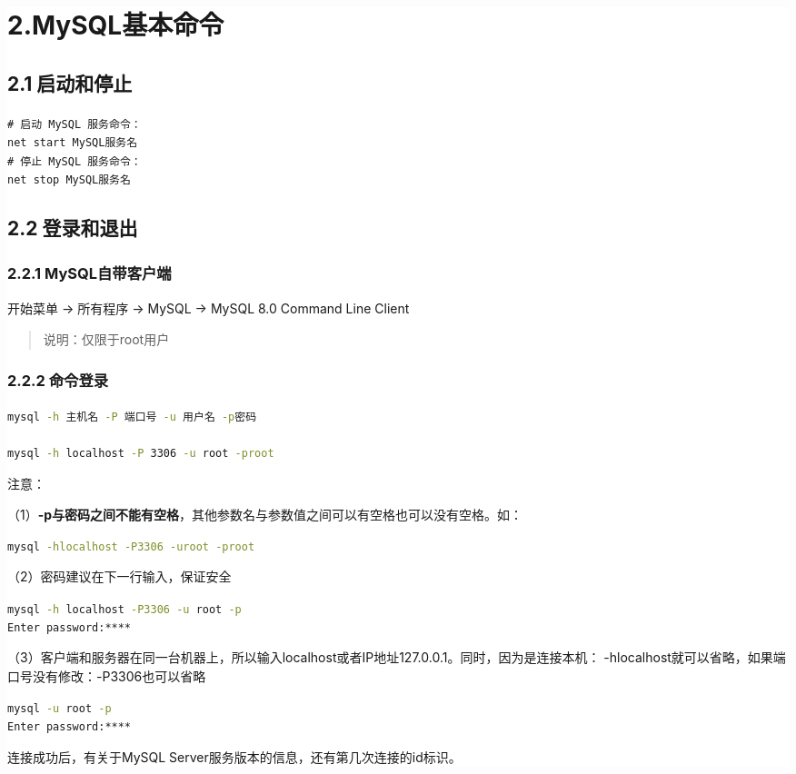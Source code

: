 

# 2.MySQL基本命令



## 2.1 启动和停止

```cmd
# 启动 MySQL 服务命令： 
net start MySQL服务名 
# 停止 MySQL 服务命令： 
net stop MySQL服务名
```



## 2.2  登录和退出



### 2.2.1 MySQL自带客户端

开始菜单 → 所有程序 → MySQL → MySQL 8.0 Command Line Client

> 说明：仅限于root用户



### 2.2.2 命令登录

```cmd
mysql -h 主机名 -P 端口号 -u 用户名 -p密码

mysql -h localhost -P 3306 -u root -proot
```

注意：

（1）**-p与密码之间不能有空格**，其他参数名与参数值之间可以有空格也可以没有空格。如：

```cmd
mysql -hlocalhost -P3306 -uroot -proot
```

（2）密码建议在下一行输入，保证安全

```cmd
mysql -h localhost -P3306 -u root -p
Enter password:****
```

（3）客户端和服务器在同一台机器上，所以输入localhost或者IP地址127.0.0.1。同时，因为是连接本机： -hlocalhost就可以省略，如果端口号没有修改：-P3306也可以省略

```cmd
mysql -u root -p
Enter password:****
```

连接成功后，有关于MySQL Server服务版本的信息，还有第几次连接的id标识。
